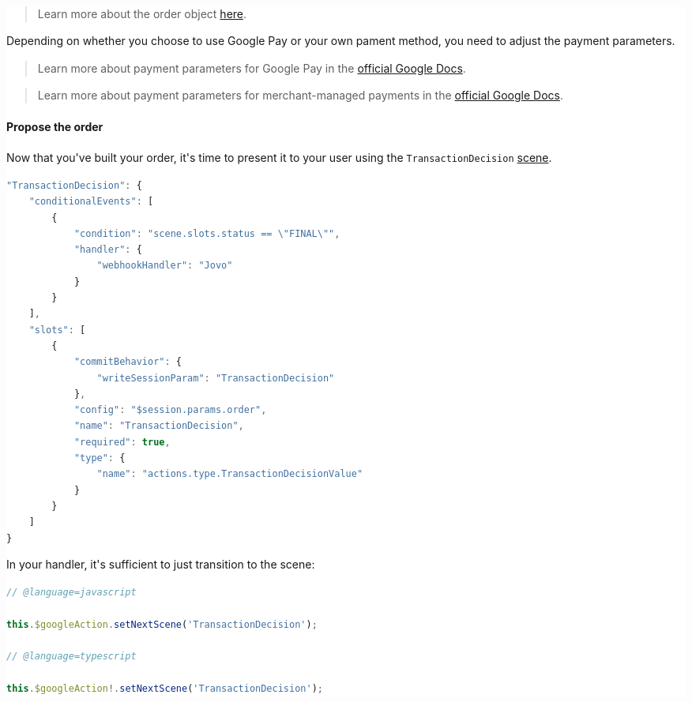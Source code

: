 > Learn more about the order object [here](https://developers.google.com/assistant/transactions/reference/physical/rest/v3/Order).

Depending on whether you choose to use Google Pay or your own pament method, you need to adjust the payment parameters.

> Learn more about payment parameters for Google Pay in the [official Google Docs](https://developers.google.com/assistant/transactions/physical/dev-guide-physical-gpay#create_payment_parameters).

> Learn more about payment parameters for merchant-managed payments in the [official Google Docs](https://developers.google.com/assistant/transactions/physical/dev-guide-physical-custom#create_payment_parameters).

#### Propose the order

Now that you've built your order, it's time to present it to your user using the `TransactionDecision` [scene]().

```javascript
"TransactionDecision": {
	"conditionalEvents": [
		{
			"condition": "scene.slots.status == \"FINAL\"",
			"handler": {
				"webhookHandler": "Jovo"
			}
		}
	],
	"slots": [
		{
			"commitBehavior": {
				"writeSessionParam": "TransactionDecision"
			},
			"config": "$session.params.order",
			"name": "TransactionDecision",
			"required": true,
			"type": {
				"name": "actions.type.TransactionDecisionValue"
			}
		}
	]
}
```

In your handler, it's sufficient to just transition to the scene:

```javascript
// @language=javascript

this.$googleAction.setNextScene('TransactionDecision');

// @language=typescript

this.$googleAction!.setNextScene('TransactionDecision');
```
